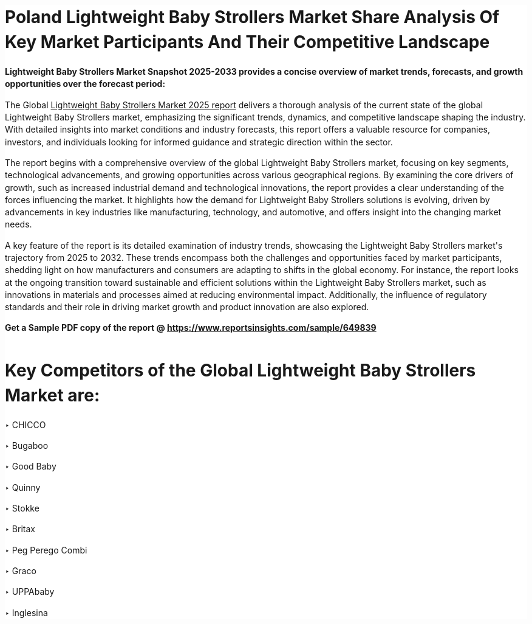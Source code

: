 # Poland Lightweight Baby Strollers Market Share Analysis Of Key Market Participants And Their Competitive Landscape

<strong>Lightweight Baby Strollers Market Snapshot 2025-2033 provides a concise overview of market trends, forecasts, and growth opportunities over the forecast period:</strong>

The Global <a href=https://www.reportsinsights.com/sample/649839>Lightweight Baby Strollers Market 2025 report</a> delivers a thorough analysis of the current state of the global Lightweight Baby Strollers market, emphasizing the significant trends, dynamics, and competitive landscape shaping the industry. With detailed insights into market conditions and industry forecasts, this report offers a valuable resource for companies, investors, and individuals looking for informed guidance and strategic direction within the sector.

The report begins with a comprehensive overview of the global Lightweight Baby Strollers market, focusing on key segments, technological advancements, and growing opportunities across various geographical regions. By examining the core drivers of growth, such as increased industrial demand and technological innovations, the report provides a clear understanding of the forces influencing the market. It highlights how the demand for Lightweight Baby Strollers solutions is evolving, driven by advancements in key industries like manufacturing, technology, and automotive, and offers insight into the changing market needs.

A key feature of the report is its detailed examination of industry trends, showcasing the Lightweight Baby Strollers market's trajectory from 2025 to 2032. These trends encompass both the challenges and opportunities faced by market participants, shedding light on how manufacturers and consumers are adapting to shifts in the global economy. For instance, the report looks at the ongoing transition toward sustainable and efficient solutions within the Lightweight Baby Strollers market, such as innovations in materials and processes aimed at reducing environmental impact. Additionally, the influence of regulatory standards and their role in driving market growth and product innovation are also explored.

<strong>Get a Sample PDF copy of the report @ <a href=https://www.reportsinsights.com/sample/649839>https://www.reportsinsights.com/sample/649839</a></strong>

# <strong>Key Competitors of the Global Lightweight Baby Strollers Market are:</strong>

‣ CHICCO

‣ Bugaboo

‣ Good Baby

‣ Quinny

‣ Stokke

‣ Britax

‣ Peg Perego Combi

‣ Graco

‣ UPPAbaby

‣ Inglesina
